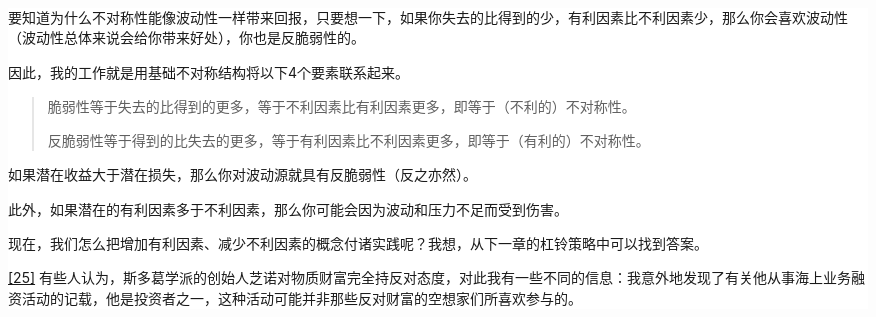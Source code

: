 要知道为什么不对称性能像波动性一样带来回报，只要想一下，如果你失去的比得到的少，有利因素比不利因素少，那么你会喜欢波动性（波动性总体来说会给你带来好处），你也是反脆弱性的。

因此，我的工作就是用基础不对称结构将以下4个要素联系起来。

> 脆弱性等于失去的比得到的更多，等于不利因素比有利因素更多，即等于（不利的）不对称性。
> 
> 反脆弱性等于得到的比失去的更多，等于有利因素比不利因素更多，即等于（有利的）不对称性。

如果潜在收益大于潜在损失，那么你对波动源就具有反脆弱性（反之亦然）。

此外，如果潜在的有利因素多于不利因素，那么你可能会因为波动和压力不足而受到伤害。

现在，我们怎么把增加有利因素、减少不利因素的概念付诸实践呢？我想，从下一章的杠铃策略中可以找到答案。

[[25]](069_第10章_塞内加的不利因素和有利因素.md#note25) 有些人认为，斯多葛学派的创始人芝诺对物质财富完全持反对态度，对此我有一些不同的信息：我意外地发现了有关他从事海上业务融资活动的记载，他是投资者之一，这种活动可能并非那些反对财富的空想家们所喜欢参与的。

